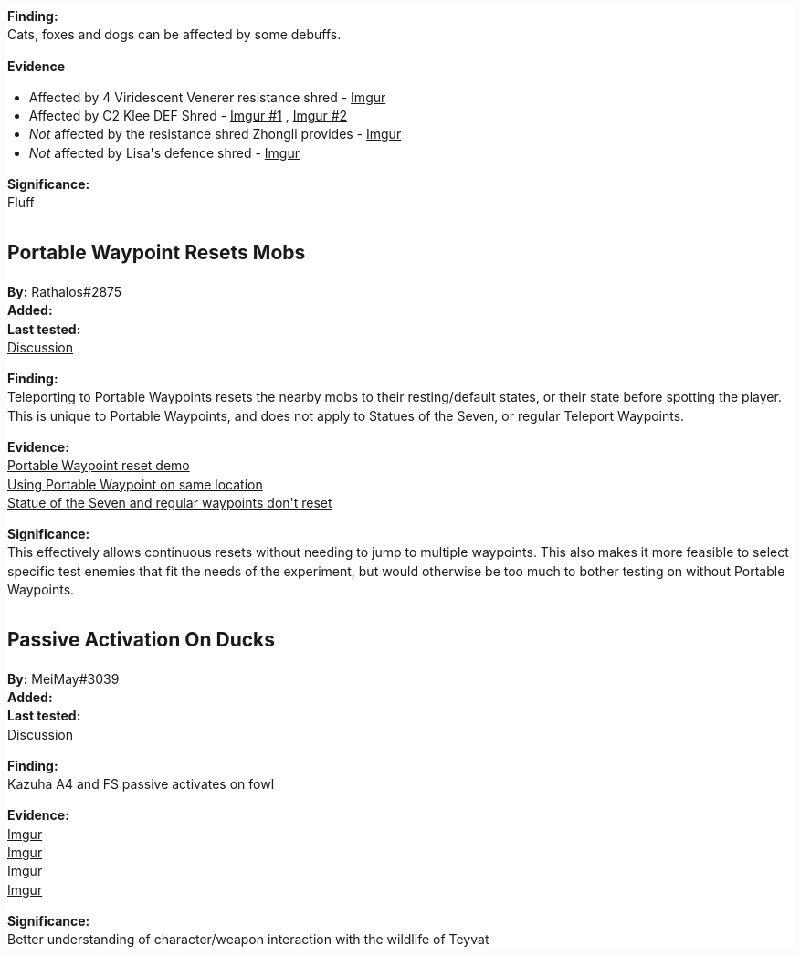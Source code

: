 **Finding:**  
Cats, foxes and dogs can be affected by some debuffs.

**Evidence**

* Affected by 4 Viridescent Venerer resistance shred - [Imgur](https://imgur.com/0G6EcsR)
* Affected by C2 Klee DEF Shred - [Imgur #1](https://imgur.com/FiAklhE) , [Imgur #2](https://imgur.com/a/bGn5vBY)
* _Not_ affected by the resistance shred Zhongli provides - [Imgur](https://imgur.com/a/NIFs00I)
* _Not_ affected by Lisa's defence shred - [Imgur](https://imgur.com/a/WeplASO)

**Significance:**  
Fluff

## Portable Waypoint Resets Mobs

**By:** Rathalos\#2875  
**Added:** <Version date="2022-06-30" />  
**Last tested:** <VersionHl date="2022-06-30" />  
[Discussion](https://tickets.deeznuts.moe/transcripts/portable-waypoint-resets-mobs)

**Finding:**  
Teleporting to Portable Waypoints resets the nearby mobs to their resting/default states, or their state before spotting the player. This is unique to Portable Waypoints, and does not apply to Statues of the Seven, or regular Teleport Waypoints.

**Evidence:**  
[Portable Waypoint reset demo](https://youtu.be/9fq4mzwkWZI)  
[Using Portable Waypoint on same location](https://youtu.be/Jw_XWboKQUA)  
[Statue of the Seven and regular waypoints don't reset](https://youtu.be/4dM413rLu_M)

**Significance:**  
This effectively allows continuous resets without needing to jump to multiple waypoints. This also makes it more feasible to select specific test enemies that fit the needs of the experiment, but would otherwise be too much to bother testing on without Portable Waypoints.

## Passive Activation On Ducks

**By:** MeiMay\#3039  
**Added:** <Version date="2022-07-15" />  
**Last tested:** <VersionHl date="2022-07-15" />  
[Discussion](https://tickets.deeznuts.moe/transcripts/passive-actviation-on-ducks)

**Finding:**  
Kazuha A4 and FS passive activates on fowl

**Evidence:**  
[Imgur](https://imgur.com/a/Oz1Xyew)  
[Imgur](https://imgur.com/a/w7IqugS)  
[Imgur](https://imgur.com/a/f6yUMLo)  
[Imgur](https://imgur.com/a/jLWczl8)

**Significance:**  
Better understanding of character/weapon interaction with the wildlife of Teyvat
